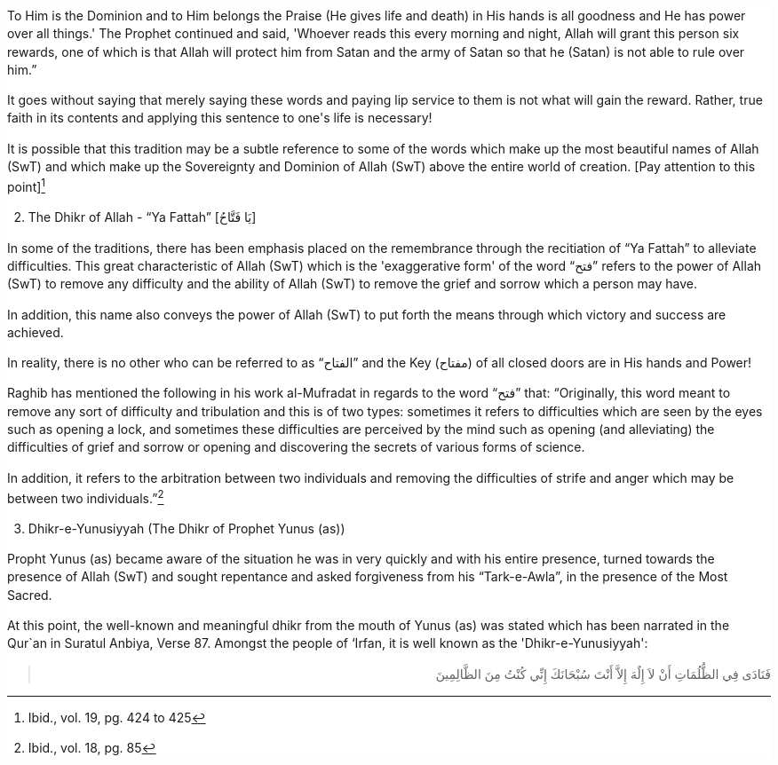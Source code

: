 To Him is the Dominion and to Him belongs the Praise (He gives life and
death) in His hands is all goodness and He has power over all things.'
The Prophet continued and said, 'Whoever reads this every morning and
night, Allah will grant this person six rewards, one of which is that
Allah will protect him from Satan and the army of Satan so that he
(Satan) is not able to rule over him.”

It goes without saying that merely saying these words and paying lip
service to them is not what will gain the reward. Rather, true faith in
its contents and applying this sentence to one's life is necessary!

It is possible that this tradition may be a subtle reference to some of
the words which make up the most beautiful names of Allah (SwT) and
which make up the Sovereignty and Dominion of Allah (SwT) above the
entire world of creation. [Pay attention to this point][^28]

2. The Dhikr of Allah - “Ya Fattah” [يَا فَتَّاحُ]

In some of the traditions, there has been emphasis placed on the
remembrance through the recitiation of “Ya Fattah” to alleviate
difficulties. This great characteristic of Allah (SwT) which is the
'exaggerative form' of the word “فتح” refers to the power of Allah (SwT)
to remove any difficulty and the ability of Allah (SwT) to remove the
grief and sorrow which a person may have.

In addition, this name also conveys the power of Allah (SwT) to put
forth the means through which victory and success are achieved.

In reality, there is no other who can be referred to as “الفتاح” and the
Key (مفتاح) of all closed doors are in His hands and Power!

Raghib has mentioned the following in his work al-Mufradat in regards to
the word “فتح” that: “Originally, this word meant to remove any sort of
difficulty and tribulation and this is of two types: sometimes it refers
to difficulties which are seen by the eyes such as opening a lock, and
sometimes these difficulties are perceived by the mind such as opening
(and alleviating) the difficulties of grief and sorrow or opening and
discovering the secrets of various forms of science.

In addition, it refers to the arbitration between two individuals and
removing the difficulties of strife and anger which may be between two
individuals.”[^29]

3. Dhikr-e-Yunusiyyah (The Dhikr of Prophet Yunus (as))

Propht Yunus (as) became aware of the situation he was in very quickly
and with his entire presence, turned towards the presence of Allah (SwT)
and sought repentance and asked forgiveness from his “Tark-e-Awla”, in
the presence of the Most Sacred.

At this point, the well-known and meaningful dhikr from the mouth of
Yunus (as) was stated which has been narrated in the Qur\`an in Suratul
Anbiya, Verse 87. Amongst the people of ‘Irfan, it is well known as the
'Dhikr-e-Yunusiyyah':

<blockquote dir="rtl">
  <p>
فَنَادَى فِي الظُّلُمَاتِ أَنْ لاَ إِلٌهَ إِلاَّ أَنْتَ سُبْحَانَكَ
إِنِّي كُنْتُ مِنَ الظَّالِمِينَ
  </p>
</blockquote>


[^1]: As narrated in Tafsir-e-Namuna, vol. 9, pg. 260
[^2]: Ibid., vol. 23, pg. 519
[^3]: Bihar al-Anwar, vol. 9, pg. 221
[^4]: Surat al-Rad (13), verse 28
[^5]: Safinat al-Bihar, vol. 1, pg. 484
[^6]: Ibid.
[^7]: Tafsir-e-Namuna (Summarized), vol. 1, pg. 216-217
[^8]: Surat al-Qasas (28), verse 16
[^9]: Ibid., verse 21
[^10]: Ibid., verse 24
[^11]: vol. 4, pg. 117
[^12]: Tafsir-e-Namuna, vol. 16, pg. 61 to 62
[^13]: Vol. 2, Book of Supplication, Section on the Dhikr of Allah.
[^14]: Ibid.
[^15]: Ibid.
[^16]: Bihar al-Anwar, vol. 82, pg. 145
[^17]: Ibid., vol. 66, pg. 324
[^18]: Tafsir-e-Namuna, vol. 18, pg. 355 to 358
[^19]: Fakhrud Din al-Razi, vol. 3, pg. 177
[^20]: Surat al-Muzammil (73), verse 8
[^21]: Surat al-Araf (7), verse 205
[^22]: Surat al-Ahzab (33), verse 41
[^23]: Tafsir-e-Namuna, vol. 25, pg. 177 to 188
[^24]: Safinat al-Bihar, vol. 1, pg. 486
[^25]: Tafsir-e-Namuna, vol. 17, pg. 266 to 267
[^26]: Ibid., vol. 8, pg. 571
[^27]: Ibid., vol. 9, pg. 417
[^28]: Ibid., vol. 19, pg. 424 to 425
[^29]: Ibid., vol. 18, pg. 85
[^30]: Ibid., vol. 19, pg. 156 to 157
[^31]: Ibid., vol. 10, pg. 306
[^32]: Tafsir-e-Namuna, vol. 24, pg. 237
[^33]: Mustadrak al-Wasaaf1il, vol. 5, pg. 397, no. 43
[^34]: Misbahul Shariah wa Miftahul haqiqah, (The Lantern on the Path),
